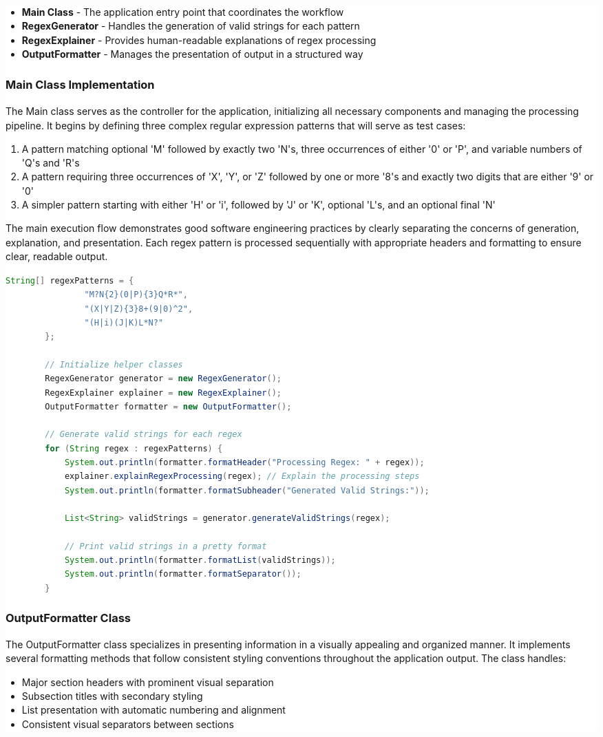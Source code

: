 - **Main Class** - The application entry point that coordinates the workflow
- **RegexGenerator** - Handles the generation of valid strings for each pattern
- **RegexExplainer** - Provides human-readable explanations of regex processing
- **OutputFormatter** - Manages the presentation of output in a structured way

### Main Class Implementation
The Main class serves as the controller for the application, initializing all necessary components and managing the processing pipeline. It begins by defining three complex regular expression patterns that will serve as test cases:

1. A pattern matching optional 'M' followed by exactly two 'N's, three occurrences of either '0' or 'P', and variable numbers of 'Q's and 'R's
2. A pattern requiring three occurrences of 'X', 'Y', or 'Z' followed by one or more '8's and exactly two digits that are either '9' or '0'
3. A simpler pattern starting with either 'H' or 'i', followed by 'J' or 'K', optional 'L's, and an optional final 'N'

The main execution flow demonstrates good software engineering practices by clearly separating the concerns of generation, explanation, and presentation. Each regex pattern is processed sequentially with appropriate headers and formatting to ensure clear, readable output.
```java
String[] regexPatterns = {
                "M?N{2}(0|P){3}Q*R*",
                "(X|Y|Z){3}8+(9|0)^2",
                "(H|i)(J|K)L*N?"
        };

        // Initialize helper classes
        RegexGenerator generator = new RegexGenerator();
        RegexExplainer explainer = new RegexExplainer();
        OutputFormatter formatter = new OutputFormatter();

        // Generate valid strings for each regex
        for (String regex : regexPatterns) {
            System.out.println(formatter.formatHeader("Processing Regex: " + regex));
            explainer.explainRegexProcessing(regex); // Explain the processing steps
            System.out.println(formatter.formatSubheader("Generated Valid Strings:"));

            List<String> validStrings = generator.generateValidStrings(regex);

            // Print valid strings in a pretty format
            System.out.println(formatter.formatList(validStrings));
            System.out.println(formatter.formatSeparator());
        }
```
### OutputFormatter Class
The OutputFormatter class specializes in presenting information in a visually appealing and organized manner. It implements several formatting methods that follow consistent styling conventions throughout the application output. The class handles:

- Major section headers with prominent visual separation
- Subsection titles with secondary styling
- List presentation with automatic numbering and alignment
- Consistent visual separators between sections
